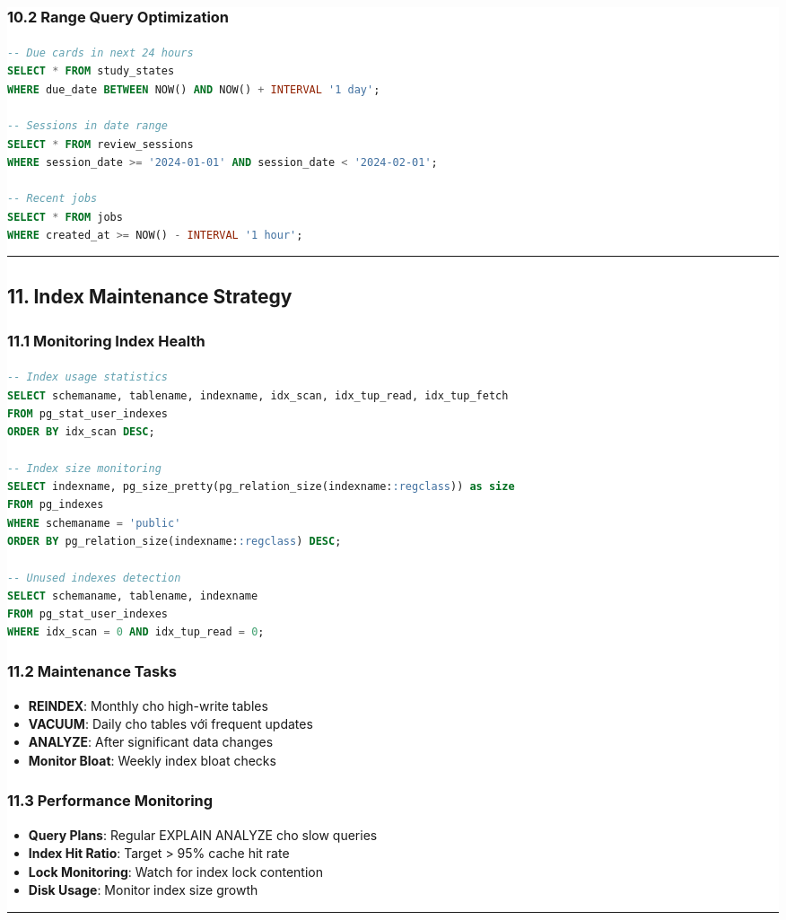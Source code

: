 ### 10.2 Range Query Optimization
```sql
-- Due cards in next 24 hours
SELECT * FROM study_states 
WHERE due_date BETWEEN NOW() AND NOW() + INTERVAL '1 day';

-- Sessions in date range
SELECT * FROM review_sessions 
WHERE session_date >= '2024-01-01' AND session_date < '2024-02-01';

-- Recent jobs
SELECT * FROM jobs 
WHERE created_at >= NOW() - INTERVAL '1 hour';
```

---

## 11. Index Maintenance Strategy

### 11.1 Monitoring Index Health
```sql
-- Index usage statistics
SELECT schemaname, tablename, indexname, idx_scan, idx_tup_read, idx_tup_fetch
FROM pg_stat_user_indexes 
ORDER BY idx_scan DESC;

-- Index size monitoring
SELECT indexname, pg_size_pretty(pg_relation_size(indexname::regclass)) as size
FROM pg_indexes 
WHERE schemaname = 'public'
ORDER BY pg_relation_size(indexname::regclass) DESC;

-- Unused indexes detection
SELECT schemaname, tablename, indexname
FROM pg_stat_user_indexes 
WHERE idx_scan = 0 AND idx_tup_read = 0;
```

### 11.2 Maintenance Tasks
- **REINDEX**: Monthly cho high-write tables
- **VACUUM**: Daily cho tables với frequent updates
- **ANALYZE**: After significant data changes
- **Monitor Bloat**: Weekly index bloat checks

### 11.3 Performance Monitoring
- **Query Plans**: Regular EXPLAIN ANALYZE cho slow queries
- **Index Hit Ratio**: Target > 95% cache hit rate
- **Lock Monitoring**: Watch for index lock contention
- **Disk Usage**: Monitor index size growth

---